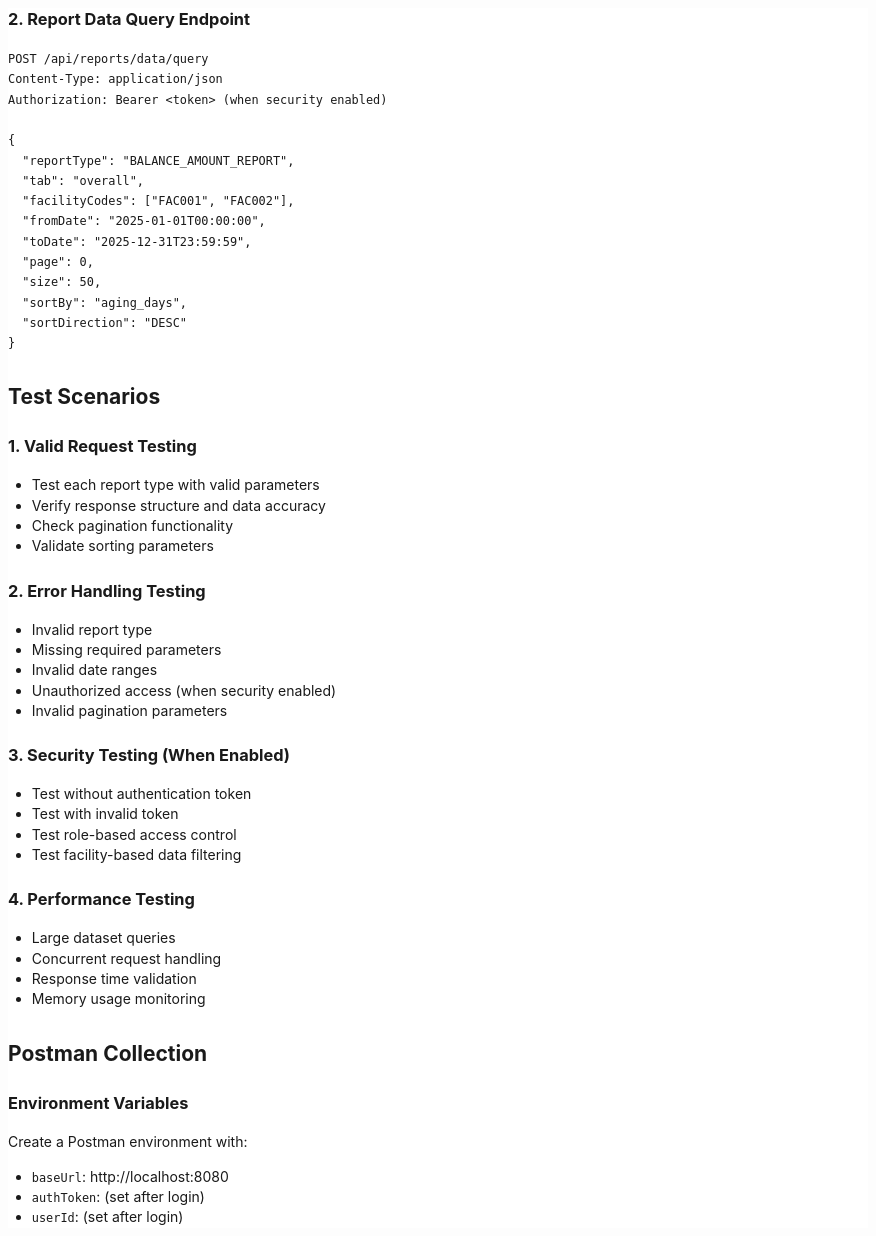 ### 2. Report Data Query Endpoint
```http
POST /api/reports/data/query
Content-Type: application/json
Authorization: Bearer <token> (when security enabled)

{
  "reportType": "BALANCE_AMOUNT_REPORT",
  "tab": "overall",
  "facilityCodes": ["FAC001", "FAC002"],
  "fromDate": "2025-01-01T00:00:00",
  "toDate": "2025-12-31T23:59:59",
  "page": 0,
  "size": 50,
  "sortBy": "aging_days",
  "sortDirection": "DESC"
}
```

## Test Scenarios

### 1. Valid Request Testing
- Test each report type with valid parameters
- Verify response structure and data accuracy
- Check pagination functionality
- Validate sorting parameters

### 2. Error Handling Testing
- Invalid report type
- Missing required parameters
- Invalid date ranges
- Unauthorized access (when security enabled)
- Invalid pagination parameters

### 3. Security Testing (When Enabled)
- Test without authentication token
- Test with invalid token
- Test role-based access control
- Test facility-based data filtering

### 4. Performance Testing
- Large dataset queries
- Concurrent request handling
- Response time validation
- Memory usage monitoring

## Postman Collection

### Environment Variables
Create a Postman environment with:
- `baseUrl`: http://localhost:8080
- `authToken`: (set after login)
- `userId`: (set after login)
